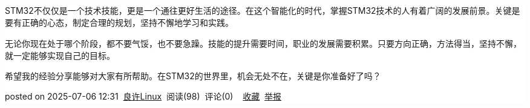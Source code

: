 STM32不仅仅是一个技术技能，更是一个通往更好生活的途径。在这个智能化的时代，掌握STM32技术的人有着广阔的发展前景。关键是要有正确的心态，制定合理的规划，坚持不懈地学习和实践。

无论你现在处于哪个阶段，都不要气馁，也不要急躁。技能的提升需要时间，职业的发展需要积累。只要方向正确，方法得当，坚持不懈，就一定能够实现自己的目标。

希望我的经验分享能够对大家有所帮助。在STM32的世界里，机会无处不在，关键是你准备好了吗？

posted on 2025-07-06 12:31  [良许Linux](https://www.cnblogs.com/yychuyu)  阅读(98)  评论(0)    [收藏](javascript:void\(0\))  [举报](javascript:void\(0\))